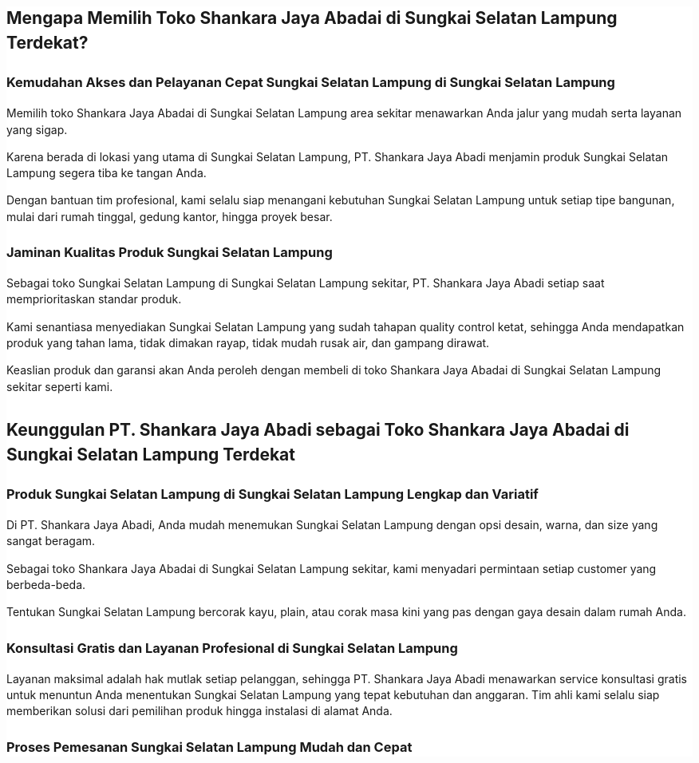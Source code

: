 ## Mengapa Memilih Toko Shankara Jaya Abadai di Sungkai Selatan Lampung Terdekat?

### Kemudahan Akses dan Pelayanan Cepat Sungkai Selatan Lampung di Sungkai Selatan Lampung

Memilih toko Shankara Jaya Abadai di Sungkai Selatan Lampung area sekitar menawarkan Anda jalur yang mudah serta layanan yang sigap.

Karena berada di lokasi yang utama di Sungkai Selatan Lampung, PT. Shankara Jaya Abadi menjamin produk Sungkai Selatan Lampung segera tiba ke tangan Anda.

Dengan bantuan tim profesional, kami selalu siap menangani kebutuhan Sungkai Selatan Lampung untuk setiap tipe bangunan, mulai dari rumah tinggal, gedung kantor, hingga proyek besar.

### Jaminan Kualitas Produk Sungkai Selatan Lampung

Sebagai toko Sungkai Selatan Lampung di Sungkai Selatan Lampung sekitar, PT. Shankara Jaya Abadi setiap saat memprioritaskan standar produk.

Kami senantiasa menyediakan Sungkai Selatan Lampung yang sudah tahapan quality control ketat, sehingga Anda mendapatkan produk yang tahan lama, tidak dimakan rayap, tidak mudah rusak air, dan gampang dirawat.

Keaslian produk dan garansi akan Anda peroleh dengan membeli di toko Shankara Jaya Abadai di Sungkai Selatan Lampung sekitar seperti kami.

## Keunggulan PT. Shankara Jaya Abadi sebagai Toko Shankara Jaya Abadai di Sungkai Selatan Lampung Terdekat

### Produk Sungkai Selatan Lampung di Sungkai Selatan Lampung Lengkap dan Variatif

Di PT. Shankara Jaya Abadi, Anda mudah menemukan Sungkai Selatan Lampung dengan opsi desain, warna, dan size yang sangat beragam.

Sebagai toko Shankara Jaya Abadai di Sungkai Selatan Lampung sekitar, kami menyadari permintaan setiap customer yang berbeda-beda.

Tentukan Sungkai Selatan Lampung bercorak kayu, plain, atau corak masa kini yang pas dengan gaya desain dalam rumah Anda.

### Konsultasi Gratis dan Layanan Profesional di Sungkai Selatan Lampung

Layanan maksimal adalah hak mutlak setiap pelanggan, sehingga PT. Shankara Jaya Abadi menawarkan service konsultasi gratis untuk menuntun Anda menentukan Sungkai Selatan Lampung yang tepat kebutuhan dan anggaran. Tim ahli kami selalu siap memberikan solusi dari pemilihan produk hingga instalasi di alamat Anda.

### Proses Pemesanan Sungkai Selatan Lampung Mudah dan Cepat
